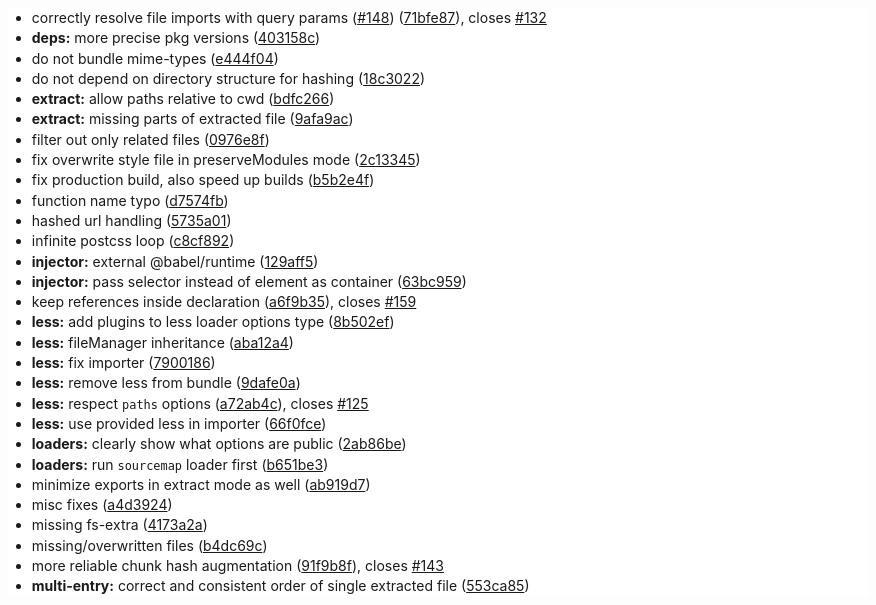 * correctly resolve file imports with query params ([#148](https://github.com/plumelo/rollup-plugin-styles/issues/148)) ([71bfe87](https://github.com/plumelo/rollup-plugin-styles/commit/71bfe875b96f1b7f240b2b8e334ad6385db56c79)), closes [#132](https://github.com/plumelo/rollup-plugin-styles/issues/132)
* **deps:** more precise pkg versions ([403158c](https://github.com/plumelo/rollup-plugin-styles/commit/403158c4ba89428d002f07abc060fffbe7ffa95b))
* do not bundle mime-types ([e444f04](https://github.com/plumelo/rollup-plugin-styles/commit/e444f049f71a138702d1b1a439205263cf80c299))
* do not depend on directory structure for hashing ([18c3022](https://github.com/plumelo/rollup-plugin-styles/commit/18c30225ccce6a0cdcd491d4933ca199132eda41))
* **extract:** allow paths relative to cwd ([bdfc266](https://github.com/plumelo/rollup-plugin-styles/commit/bdfc266bd5c792fe01b93473747a44c03835c2ac))
* **extract:** missing parts of extracted file ([9afa9ac](https://github.com/plumelo/rollup-plugin-styles/commit/9afa9acf51da0a8ca2a86fa121c50a5b60648d58))
* filter out only related files ([0976e8f](https://github.com/plumelo/rollup-plugin-styles/commit/0976e8f196aba095cb3a1623b03cd7c2622e5365))
* fix overwrite style file in preserveModules mode ([2c13345](https://github.com/plumelo/rollup-plugin-styles/commit/2c13345b3e382976da78bbfddf478be5bf8b30fc))
* fix production build, also speed up builds ([b5b2e4f](https://github.com/plumelo/rollup-plugin-styles/commit/b5b2e4f276aa004827b9509cab97321b00405573))
* function name typo ([d7574fb](https://github.com/plumelo/rollup-plugin-styles/commit/d7574fbc7844111a67cac51c4182da295d830a8c))
* hashed url handling ([5735a01](https://github.com/plumelo/rollup-plugin-styles/commit/5735a01c6c3035aaa4089e41437ea5a2cd6b6fed))
* infinite postcss loop ([c8cf892](https://github.com/plumelo/rollup-plugin-styles/commit/c8cf8927448d975e6f66e1186190bb908cce03fe))
* **injector:** external @babel/runtime ([129aff5](https://github.com/plumelo/rollup-plugin-styles/commit/129aff515d5883809a7223f2a63e8aea5c45cd3a))
* **injector:** pass selector instead of element as container ([63bc959](https://github.com/plumelo/rollup-plugin-styles/commit/63bc959bdabcdea5b3855232bce4fe78be6da26f))
* keep references inside declaration ([a6f9b35](https://github.com/plumelo/rollup-plugin-styles/commit/a6f9b35d12a6cbcfa4b2ac8e144806aee7a749a1)), closes [#159](https://github.com/plumelo/rollup-plugin-styles/issues/159)
* **less:** add plugins to less loader options type ([8b502ef](https://github.com/plumelo/rollup-plugin-styles/commit/8b502efdd6dca8191a1a5cc1014f2351b05b7ce7))
* **less:** fileManager inheritance ([aba12a4](https://github.com/plumelo/rollup-plugin-styles/commit/aba12a46968ce3882ede37cb7115c29893865850))
* **less:** fix importer ([7900186](https://github.com/plumelo/rollup-plugin-styles/commit/79001867cec230c900db2a1288016748a849b4f4))
* **less:** remove less from bundle ([9dafe0a](https://github.com/plumelo/rollup-plugin-styles/commit/9dafe0a2e998cd7b311e8b0165b7a53e7111ec6c))
* **less:** respect `paths` options ([a72ab4c](https://github.com/plumelo/rollup-plugin-styles/commit/a72ab4cee52b866bd901f296af14f4346fc89df2)), closes [#125](https://github.com/plumelo/rollup-plugin-styles/issues/125)
* **less:** use provided less in importer ([66f0fce](https://github.com/plumelo/rollup-plugin-styles/commit/66f0fcec291316887f0b6a892f49a3064e467607))
* **loaders:** clearly show what options are public ([2ab86be](https://github.com/plumelo/rollup-plugin-styles/commit/2ab86bebba8e3a8126ae9b5f473991e1abf2bab8))
* **loaders:** run `sourcemap` loader first ([b651be3](https://github.com/plumelo/rollup-plugin-styles/commit/b651be35fe27b02670547fb639706feab68d5ab9))
* minimize exports in extract mode as well ([ab919d7](https://github.com/plumelo/rollup-plugin-styles/commit/ab919d7c815b8eaf543d0eec525db6b5323e4ec9))
* misc fixes ([a4d3924](https://github.com/plumelo/rollup-plugin-styles/commit/a4d39247f10a7b3801b6ebbda60bf35a0dcd4e49))
* missing fs-extra ([4173a2a](https://github.com/plumelo/rollup-plugin-styles/commit/4173a2aa0c07cca518e1bf54091a32003177d915))
* missing/overwritten files ([b4dc69c](https://github.com/plumelo/rollup-plugin-styles/commit/b4dc69c6223883abd6251b7c41e6a1b7020874bf))
* more reliable chunk hash augmentation ([91f9b8f](https://github.com/plumelo/rollup-plugin-styles/commit/91f9b8f66411ac44176ac3f32bbd3fd673151172)), closes [#143](https://github.com/plumelo/rollup-plugin-styles/issues/143)
* **multi-entry:** correct and consistent order of single extracted file ([553ca85](https://github.com/plumelo/rollup-plugin-styles/commit/553ca85c8efe27007a1be22771bb8719fd54da40))